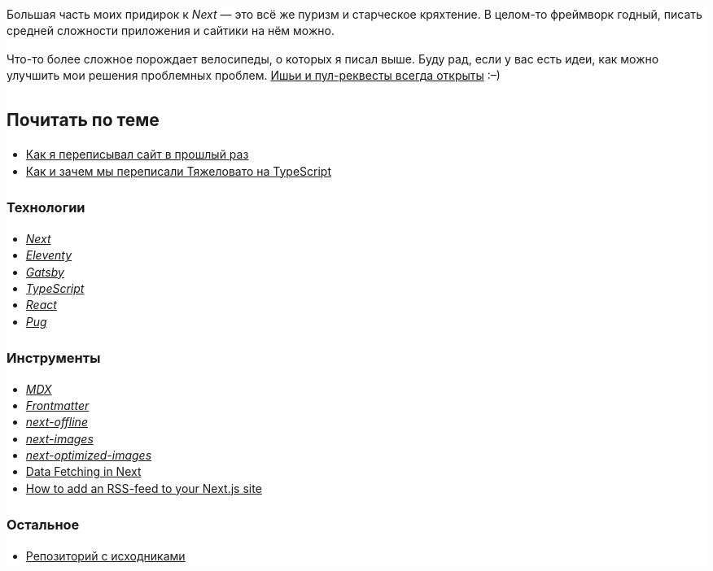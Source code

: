 Большая часть моих придирок к _Next_ — это всё же пуризм и старческое кряхтение. В целом-то фреймворк годный, писать средней сложности приложения и сайтики на нём можно.

Что-то более сложное порождает велосипеды, о которых я писал выше. Буду рад, если у вас есть идеи, как можно улучшить мои решения проблемных проблем. [Ишьи и пул-реквесты всегда открыты](https://github.com/bespoyasov/www/) <nobr>:–)</nobr>

## Почитать по теме

- [Как я переписывал сайт в прошлый раз](/blog/site-redesign/)
- [Как и зачем мы переписали Тяжеловато на TypeScript](/blog/tzlvt-architecture-upgrade/)

### Технологии

- [_Next_](https://nextjs.org)
- [_Eleventy_](https://www.11ty.dev)
- [_Gatsby_](https://www.gatsbyjs.com)
- [_TypeScript_](https://www.typescriptlang.org)
- [_React_](https://reactjs.org)
- [_Pug_](https://pugjs.org/api/getting-started.html)

### Инструменты

- [_MDX_](https://mdxjs.com/getting-started/next)
- [_Frontmatter_](https://github.com/remarkjs/remark-frontmatter)
- [_next-offline_](https://github.com/hanford/next-offline)
- [_next-images_](https://www.npmjs.com/package/next-images)
- [_next-optimized-images_](https://github.com/cyrilwanner/next-optimized-images)
- [Data Fetching in Next](https://nextjs.org/docs/basic-features/data-fetching)
- [How to add an RSS-feed to your Next.js site](https://dev.to/fredrikbergqvist/how-to-add-an-rss-feed-to-your-next-js-site-1h02)

### Остальное

- [Репозиторий с исходниками](https://github.com/bespoyasov/www)
